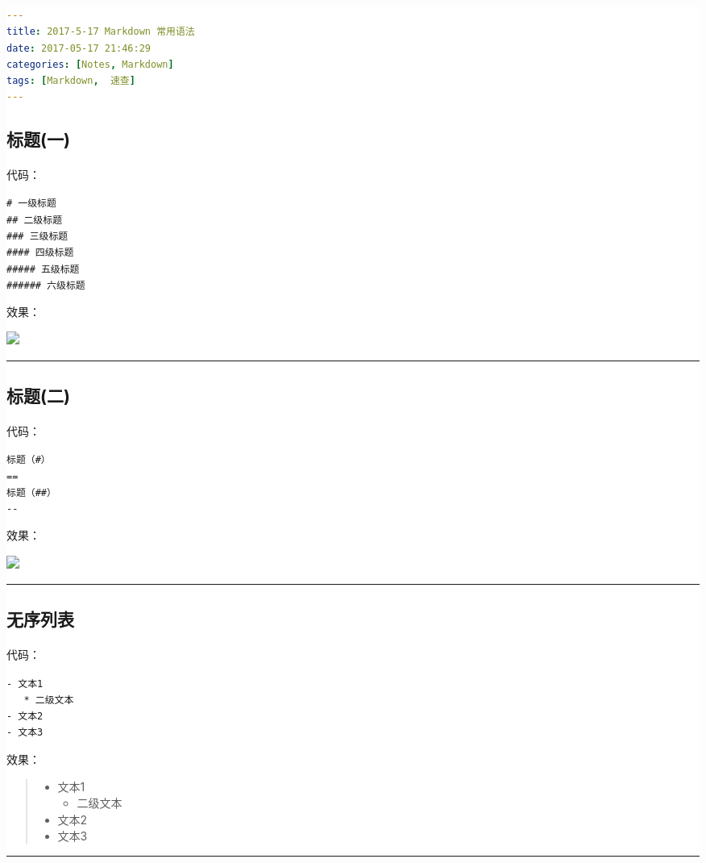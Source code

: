 ```yaml
---
title: 2017-5-17 Markdown 常用语法
date: 2017-05-17 21:46:29
categories: [Notes, Markdown]
tags: [Markdown,  速查]
---
```

## 标题(一)

代码：
```
# 一级标题
## 二级标题
### 三级标题
#### 四级标题
##### 五级标题
###### 六级标题
```

效果：

![](http://ohhmsby4v.bkt.clouddn.com/image/2017-05-18_markdown%E5%B8%B8%E7%94%A8%E8%AF%AD%E6%B3%95_%E6%A0%87%E9%A2%981.png)

---
## 标题(二)

代码：
```
标题（#）
==
标题（##）
--
```
效果：

![](http://ohhmsby4v.bkt.clouddn.com/image/2017-05-18_markdown%E5%B8%B8%E7%94%A8%E8%AF%AD%E6%B3%95_%E6%A0%87%E9%A2%982.png)

---
## 无序列表

代码：
```
- 文本1
   * 二级文本
- 文本2
- 文本3
```
效果：
> - 文本1
>    * 二级文本
> - 文本2
> - 文本3

---

  [1]: http://google.com/        "Google"
  [2]: http://search.yahoo.com/  "Yahoo Search"
  [3]: http://search.msn.com/    "MSN Search"
  [4]: http://chihweihsu.com/    "悟の迹"
  [1]: http://google.com/        "Google"
  [2]: http://search.yahoo.com/  "Yahoo Search"
  [3]: http://search.msn.com/    "MSN Search"
  [4]: http://chihweihsu.com/    "悟の迹"
[^1]: 我就是悟